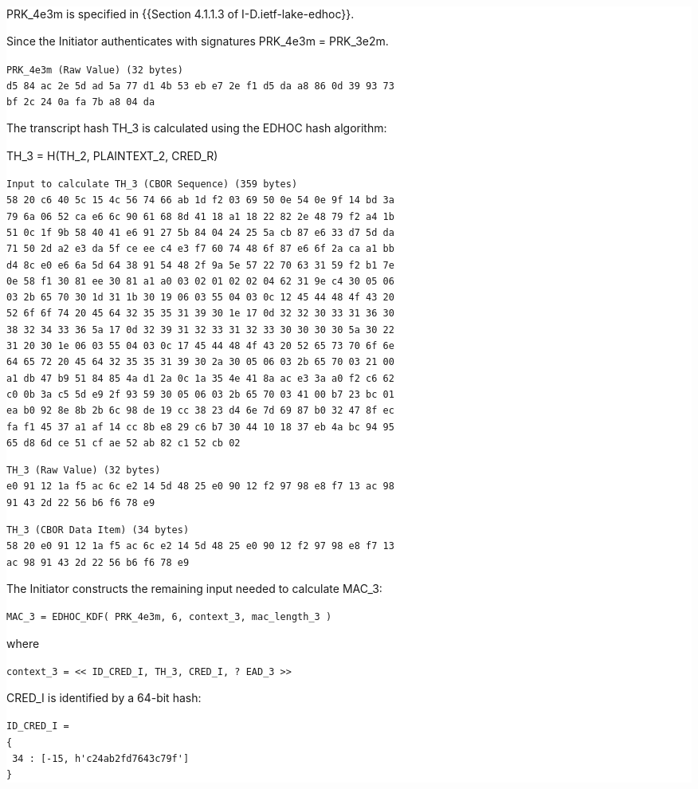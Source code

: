 PRK_4e3m is specified in {{Section 4.1.1.3 of I-D.ietf-lake-edhoc}}.

Since the Initiator authenticates with signatures PRK_4e3m = PRK_3e2m.

~~~~~~~~
PRK_4e3m (Raw Value) (32 bytes)
d5 84 ac 2e 5d ad 5a 77 d1 4b 53 eb e7 2e f1 d5 da a8 86 0d 39 93 73
bf 2c 24 0a fa 7b a8 04 da
~~~~~~~~

The transcript hash TH_3 is calculated using the EDHOC hash algorithm:

TH_3 = H(TH_2, PLAINTEXT_2, CRED_R)

~~~~~~~~
Input to calculate TH_3 (CBOR Sequence) (359 bytes)
58 20 c6 40 5c 15 4c 56 74 66 ab 1d f2 03 69 50 0e 54 0e 9f 14 bd 3a
79 6a 06 52 ca e6 6c 90 61 68 8d 41 18 a1 18 22 82 2e 48 79 f2 a4 1b
51 0c 1f 9b 58 40 41 e6 91 27 5b 84 04 24 25 5a cb 87 e6 33 d7 5d da
71 50 2d a2 e3 da 5f ce ee c4 e3 f7 60 74 48 6f 87 e6 6f 2a ca a1 bb
d4 8c e0 e6 6a 5d 64 38 91 54 48 2f 9a 5e 57 22 70 63 31 59 f2 b1 7e
0e 58 f1 30 81 ee 30 81 a1 a0 03 02 01 02 02 04 62 31 9e c4 30 05 06
03 2b 65 70 30 1d 31 1b 30 19 06 03 55 04 03 0c 12 45 44 48 4f 43 20
52 6f 6f 74 20 45 64 32 35 35 31 39 30 1e 17 0d 32 32 30 33 31 36 30
38 32 34 33 36 5a 17 0d 32 39 31 32 33 31 32 33 30 30 30 30 5a 30 22
31 20 30 1e 06 03 55 04 03 0c 17 45 44 48 4f 43 20 52 65 73 70 6f 6e
64 65 72 20 45 64 32 35 35 31 39 30 2a 30 05 06 03 2b 65 70 03 21 00
a1 db 47 b9 51 84 85 4a d1 2a 0c 1a 35 4e 41 8a ac e3 3a a0 f2 c6 62
c0 0b 3a c5 5d e9 2f 93 59 30 05 06 03 2b 65 70 03 41 00 b7 23 bc 01
ea b0 92 8e 8b 2b 6c 98 de 19 cc 38 23 d4 6e 7d 69 87 b0 32 47 8f ec
fa f1 45 37 a1 af 14 cc 8b e8 29 c6 b7 30 44 10 18 37 eb 4a bc 94 95
65 d8 6d ce 51 cf ae 52 ab 82 c1 52 cb 02
~~~~~~~~

~~~~~~~~
TH_3 (Raw Value) (32 bytes)
e0 91 12 1a f5 ac 6c e2 14 5d 48 25 e0 90 12 f2 97 98 e8 f7 13 ac 98
91 43 2d 22 56 b6 f6 78 e9
~~~~~~~~

~~~~~~~~
TH_3 (CBOR Data Item) (34 bytes)
58 20 e0 91 12 1a f5 ac 6c e2 14 5d 48 25 e0 90 12 f2 97 98 e8 f7 13
ac 98 91 43 2d 22 56 b6 f6 78 e9
~~~~~~~~

The Initiator constructs the remaining input needed to calculate MAC_3:

    MAC_3 = EDHOC_KDF( PRK_4e3m, 6, context_3, mac_length_3 )

where

    context_3 = << ID_CRED_I, TH_3, CRED_I, ? EAD_3 >>

CRED_I is identified by a 64-bit hash:

    ID_CRED_I =
    {
     34 : [-15, h'c24ab2fd7643c79f']
    }
